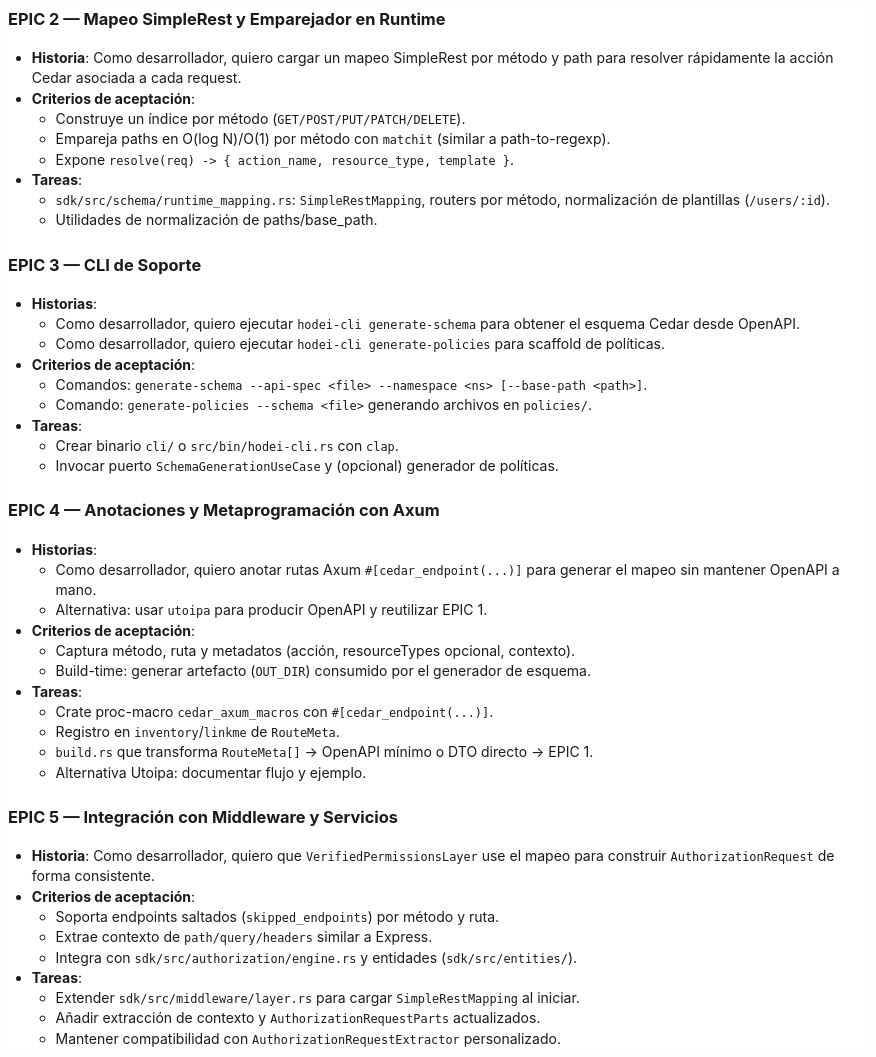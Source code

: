 ### EPIC 2 — Mapeo SimpleRest y Emparejador en Runtime
- **Historia**: Como desarrollador, quiero cargar un mapeo SimpleRest por método y path para resolver rápidamente la acción Cedar asociada a cada request.
- **Criterios de aceptación**:
  - Construye un índice por método (`GET/POST/PUT/PATCH/DELETE`).
  - Empareja paths en O(log N)/O(1) por método con `matchit` (similar a path-to-regexp).
  - Expone `resolve(req) -> { action_name, resource_type, template }`.
- **Tareas**:
  - `sdk/src/schema/runtime_mapping.rs`: `SimpleRestMapping`, routers por método, normalización de plantillas (`/users/:id`).
  - Utilidades de normalización de paths/base_path.

### EPIC 3 — CLI de Soporte
- **Historias**:
  - Como desarrollador, quiero ejecutar `hodei-cli generate-schema` para obtener el esquema Cedar desde OpenAPI.
  - Como desarrollador, quiero ejecutar `hodei-cli generate-policies` para scaffold de políticas.
- **Criterios de aceptación**:
  - Comandos: `generate-schema --api-spec <file> --namespace <ns> [--base-path <path>]`.
  - Comando: `generate-policies --schema <file>` generando archivos en `policies/`.
- **Tareas**:
  - Crear binario `cli/` o `src/bin/hodei-cli.rs` con `clap`.
  - Invocar puerto `SchemaGenerationUseCase` y (opcional) generador de políticas.

### EPIC 4 — Anotaciones y Metaprogramación con Axum
- **Historias**:
  - Como desarrollador, quiero anotar rutas Axum `#[cedar_endpoint(...)]` para generar el mapeo sin mantener OpenAPI a mano.
  - Alternativa: usar `utoipa` para producir OpenAPI y reutilizar EPIC 1.
- **Criterios de aceptación**:
  - Captura método, ruta y metadatos (acción, resourceTypes opcional, contexto).
  - Build-time: generar artefacto (`OUT_DIR`) consumido por el generador de esquema.
- **Tareas**:
  - Crate proc-macro `cedar_axum_macros` con `#[cedar_endpoint(...)]`.
  - Registro en `inventory`/`linkme` de `RouteMeta`.
  - `build.rs` que transforma `RouteMeta[]` → OpenAPI mínimo o DTO directo → EPIC 1.
  - Alternativa Utoipa: documentar flujo y ejemplo.

### EPIC 5 — Integración con Middleware y Servicios
- **Historia**: Como desarrollador, quiero que `VerifiedPermissionsLayer` use el mapeo para construir `AuthorizationRequest` de forma consistente.
- **Criterios de aceptación**:
  - Soporta endpoints saltados (`skipped_endpoints`) por método y ruta.
  - Extrae contexto de `path/query/headers` similar a Express.
  - Integra con `sdk/src/authorization/engine.rs` y entidades (`sdk/src/entities/`).
- **Tareas**:
  - Extender `sdk/src/middleware/layer.rs` para cargar `SimpleRestMapping` al iniciar.
  - Añadir extracción de contexto y `AuthorizationRequestParts` actualizados.
  - Mantener compatibilidad con `AuthorizationRequestExtractor` personalizado.
